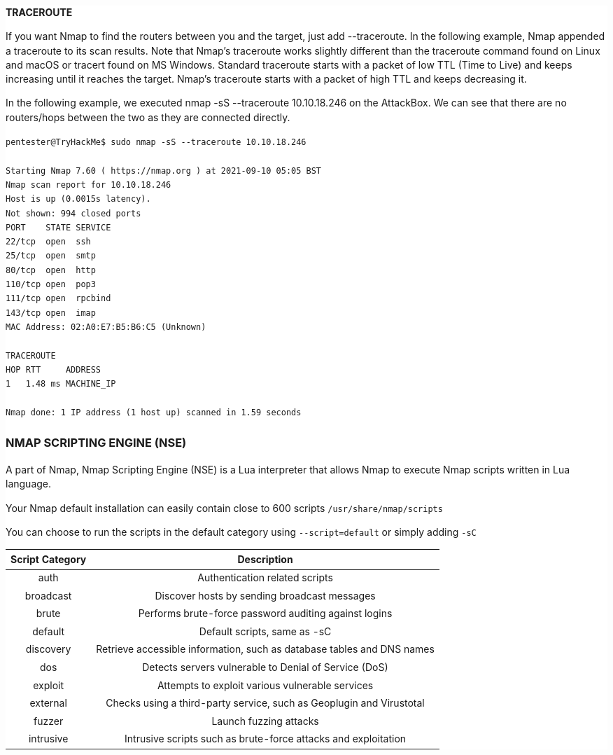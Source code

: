 ```

```

**TRACEROUTE**

If you want Nmap to find the routers between you and the target, just add --traceroute. In the following example, Nmap appended a traceroute to its scan results. Note that Nmap’s traceroute works slightly different than the traceroute command found on Linux and macOS or tracert found on MS Windows. Standard traceroute starts with a packet of low TTL (Time to Live) and keeps increasing until it reaches the target. Nmap’s traceroute starts with a packet of high TTL and keeps decreasing it.

In the following example, we executed nmap -sS --traceroute 10.10.18.246 on the AttackBox. We can see that there are no routers/hops between the two as they are connected directly.

```
pentester@TryHackMe$ sudo nmap -sS --traceroute 10.10.18.246

Starting Nmap 7.60 ( https://nmap.org ) at 2021-09-10 05:05 BST
Nmap scan report for 10.10.18.246
Host is up (0.0015s latency).
Not shown: 994 closed ports
PORT    STATE SERVICE
22/tcp  open  ssh
25/tcp  open  smtp
80/tcp  open  http
110/tcp open  pop3
111/tcp open  rpcbind
143/tcp open  imap
MAC Address: 02:A0:E7:B5:B6:C5 (Unknown)

TRACEROUTE
HOP RTT     ADDRESS
1   1.48 ms MACHINE_IP

Nmap done: 1 IP address (1 host up) scanned in 1.59 seconds
```

### NMAP SCRIPTING ENGINE (NSE)

A part of Nmap, Nmap Scripting Engine (NSE) is a Lua interpreter that allows Nmap to execute Nmap scripts written in Lua language.

Your Nmap default installation can easily contain close to 600 scripts
`/usr/share/nmap/scripts`

You can choose to run the scripts in the default category using `--script=default` or simply adding `-sC` 

| Script Category |                               Description                              |
|:---------------:|:----------------------------------------------------------------------:|
|       auth      |                     Authentication related scripts                     |
|    broadcast    |              Discover hosts by sending broadcast messages              |
|      brute      |          Performs brute-force password auditing against logins         |
|     default     |                      Default scripts, same as -sC                      |
|    discovery    | Retrieve accessible information, such as database tables and DNS names |
|       dos       |          Detects servers vulnerable to Denial of Service (DoS)         |
|     exploit     |             Attempts to exploit various vulnerable services            |
|     external    |  Checks using a third-party service, such as Geoplugin and Virustotal  |
|      fuzzer     |                         Launch fuzzing attacks                         |
|    intrusive    |     Intrusive scripts such as brute-force attacks and exploitation     |